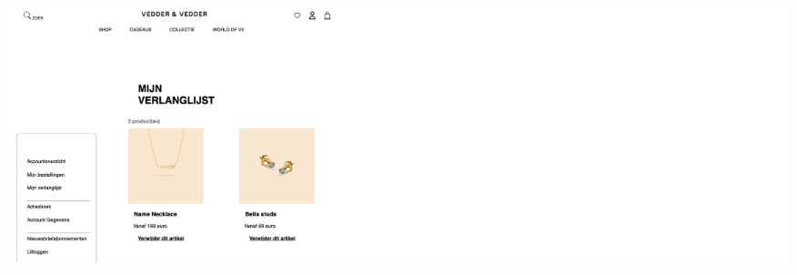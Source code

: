 <img src="IMAGESNIEUW/WishlistResponsive1.jpg" width="375px" alt="Wishlist van de website vedder & vedder.">

